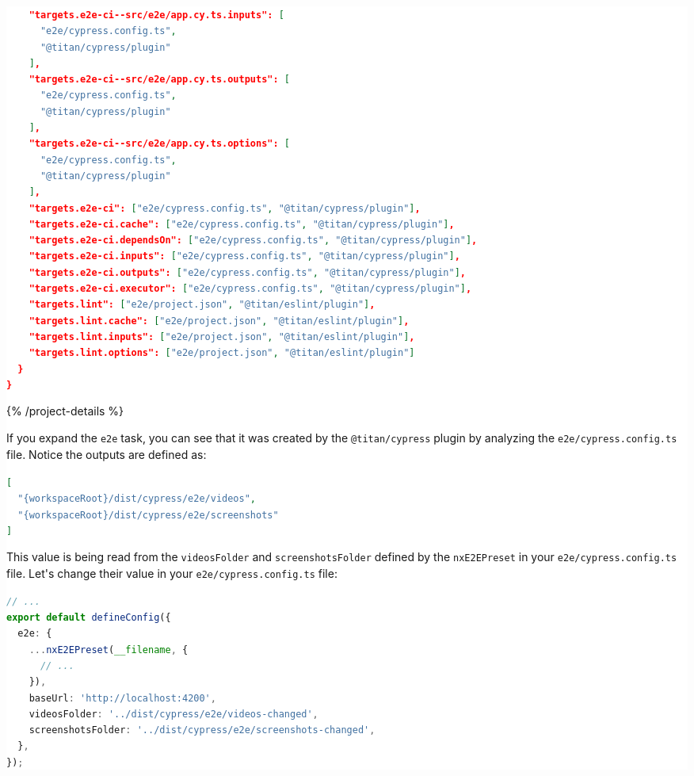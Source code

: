 ```json
    "targets.e2e-ci--src/e2e/app.cy.ts.inputs": [
      "e2e/cypress.config.ts",
      "@titan/cypress/plugin"
    ],
    "targets.e2e-ci--src/e2e/app.cy.ts.outputs": [
      "e2e/cypress.config.ts",
      "@titan/cypress/plugin"
    ],
    "targets.e2e-ci--src/e2e/app.cy.ts.options": [
      "e2e/cypress.config.ts",
      "@titan/cypress/plugin"
    ],
    "targets.e2e-ci": ["e2e/cypress.config.ts", "@titan/cypress/plugin"],
    "targets.e2e-ci.cache": ["e2e/cypress.config.ts", "@titan/cypress/plugin"],
    "targets.e2e-ci.dependsOn": ["e2e/cypress.config.ts", "@titan/cypress/plugin"],
    "targets.e2e-ci.inputs": ["e2e/cypress.config.ts", "@titan/cypress/plugin"],
    "targets.e2e-ci.outputs": ["e2e/cypress.config.ts", "@titan/cypress/plugin"],
    "targets.e2e-ci.executor": ["e2e/cypress.config.ts", "@titan/cypress/plugin"],
    "targets.lint": ["e2e/project.json", "@titan/eslint/plugin"],
    "targets.lint.cache": ["e2e/project.json", "@titan/eslint/plugin"],
    "targets.lint.inputs": ["e2e/project.json", "@titan/eslint/plugin"],
    "targets.lint.options": ["e2e/project.json", "@titan/eslint/plugin"]
  }
}
```

{% /project-details %}

If you expand the `e2e` task, you can see that it was created by the `@titan/cypress` plugin by analyzing the `e2e/cypress.config.ts` file. Notice the outputs are defined as:

```json
[
  "{workspaceRoot}/dist/cypress/e2e/videos",
  "{workspaceRoot}/dist/cypress/e2e/screenshots"
]
```

This value is being read from the `videosFolder` and `screenshotsFolder` defined by the `nxE2EPreset` in your `e2e/cypress.config.ts` file. Let's change their value in your `e2e/cypress.config.ts` file:

```ts {% fileName="e2e/cypress.config.ts" highlightLines=[8,9] %}
// ...
export default defineConfig({
  e2e: {
    ...nxE2EPreset(__filename, {
      // ...
    }),
    baseUrl: 'http://localhost:4200',
    videosFolder: '../dist/cypress/e2e/videos-changed',
    screenshotsFolder: '../dist/cypress/e2e/screenshots-changed',
  },
});
```
